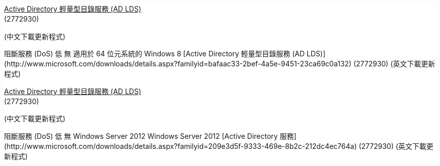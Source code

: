 [Active Directory 輕量型目錄服務 (AD LDS)](http://www.microsoft.com/downloads/zh-tw/details.aspx?familyid=c7a7ba4d-1fe1-40ed-81f2-6fbb6dde2cf6)  
(2772930)
  
(中文下載更新程式)

</td>
<td style="border:1px solid black;">
阻斷服務 (DoS)
</td>
<td style="border:1px solid black;">
低
</td>
<td style="border:1px solid black;">
無
</td>
</tr>
<tr>
<td style="border:1px solid black;">
適用於 64 位元系統的 Windows 8
</td>
<td style="border:1px solid black;">
[Active Directory 輕量型目錄服務 (AD LDS)](http://www.microsoft.com/downloads/details.aspx?familyid=bafaac33-2bef-4a5e-9451-23ca69c0a132)  
(2772930)  
(英文下載更新程式)
  
[Active Directory 輕量型目錄服務 (AD LDS)](http://www.microsoft.com/downloads/zh-tw/details.aspx?familyid=bafaac33-2bef-4a5e-9451-23ca69c0a132)  
(2772930)
  
(中文下載更新程式)

</td>
<td style="border:1px solid black;">
阻斷服務 (DoS)
</td>
<td style="border:1px solid black;">
低
</td>
<td style="border:1px solid black;">
無
</td>
</tr>
<tr>
<th colspan="5">
Windows Server 2012
</th>
</tr>
<tr class="alternateRow">
<td style="border:1px solid black;">
Windows Server 2012
</td>
<td style="border:1px solid black;">
[Active Directory 服務](http://www.microsoft.com/downloads/details.aspx?familyid=209e3d5f-9333-469e-8b2c-212dc4ec764a)  
(2772930)  
(英文下載更新程式)
  